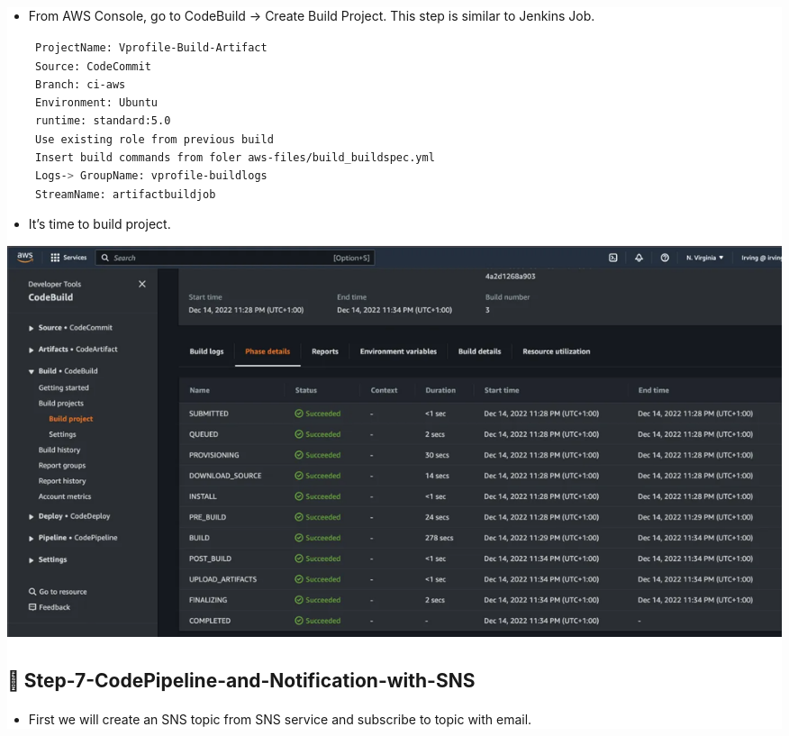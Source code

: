- From AWS Console, go to CodeBuild -> Create Build Project. This step is similar to Jenkins Job.


   ```bash
    ProjectName: Vprofile-Build-Artifact
    Source: CodeCommit
    Branch: ci-aws
    Environment: Ubuntu
    runtime: standard:5.0
    Use existing role from previous build
    Insert build commands from foler aws-files/build_buildspec.yml
    Logs-> GroupName: vprofile-buildlogs
    StreamName: artifactbuildjob
   ```

- It’s time to build project.


![alt diagram](assets/images/aws-continuous-delivery/buildpro.webp)


## 💼 Step-7-CodePipeline-and-Notification-with-SNS

- First we will create an SNS topic from SNS service and subscribe to topic with email.

